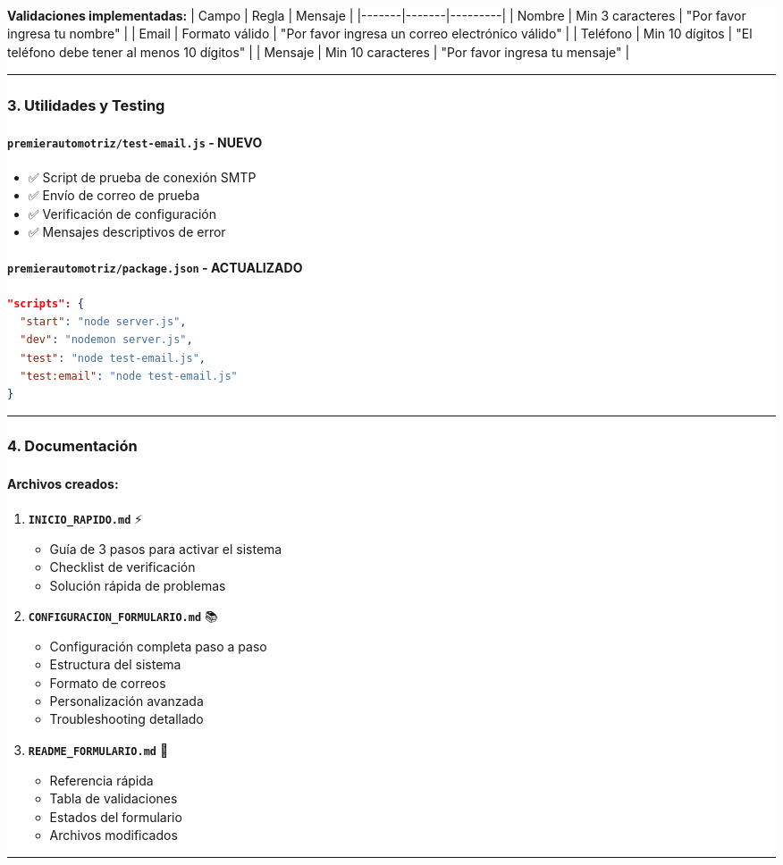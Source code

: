 **Validaciones implementadas:**
| Campo | Regla | Mensaje |
|-------|-------|---------|
| Nombre | Min 3 caracteres | "Por favor ingresa tu nombre" |
| Email | Formato válido | "Por favor ingresa un correo electrónico válido" |
| Teléfono | Min 10 dígitos | "El teléfono debe tener al menos 10 dígitos" |
| Mensaje | Min 10 caracteres | "Por favor ingresa tu mensaje" |

---

### 3. **Utilidades y Testing**

#### `premierautomotriz/test-email.js` - **NUEVO**

- ✅ Script de prueba de conexión SMTP
- ✅ Envío de correo de prueba
- ✅ Verificación de configuración
- ✅ Mensajes descriptivos de error

#### `premierautomotriz/package.json` - **ACTUALIZADO**

```json
"scripts": {
  "start": "node server.js",
  "dev": "nodemon server.js",
  "test": "node test-email.js",
  "test:email": "node test-email.js"
}
```

---

### 4. **Documentación**

#### Archivos creados:

1. **`INICIO_RAPIDO.md`** ⚡

   - Guía de 3 pasos para activar el sistema
   - Checklist de verificación
   - Solución rápida de problemas

2. **`CONFIGURACION_FORMULARIO.md`** 📚

   - Configuración completa paso a paso
   - Estructura del sistema
   - Formato de correos
   - Personalización avanzada
   - Troubleshooting detallado

3. **`README_FORMULARIO.md`** 📖
   - Referencia rápida
   - Tabla de validaciones
   - Estados del formulario
   - Archivos modificados

---